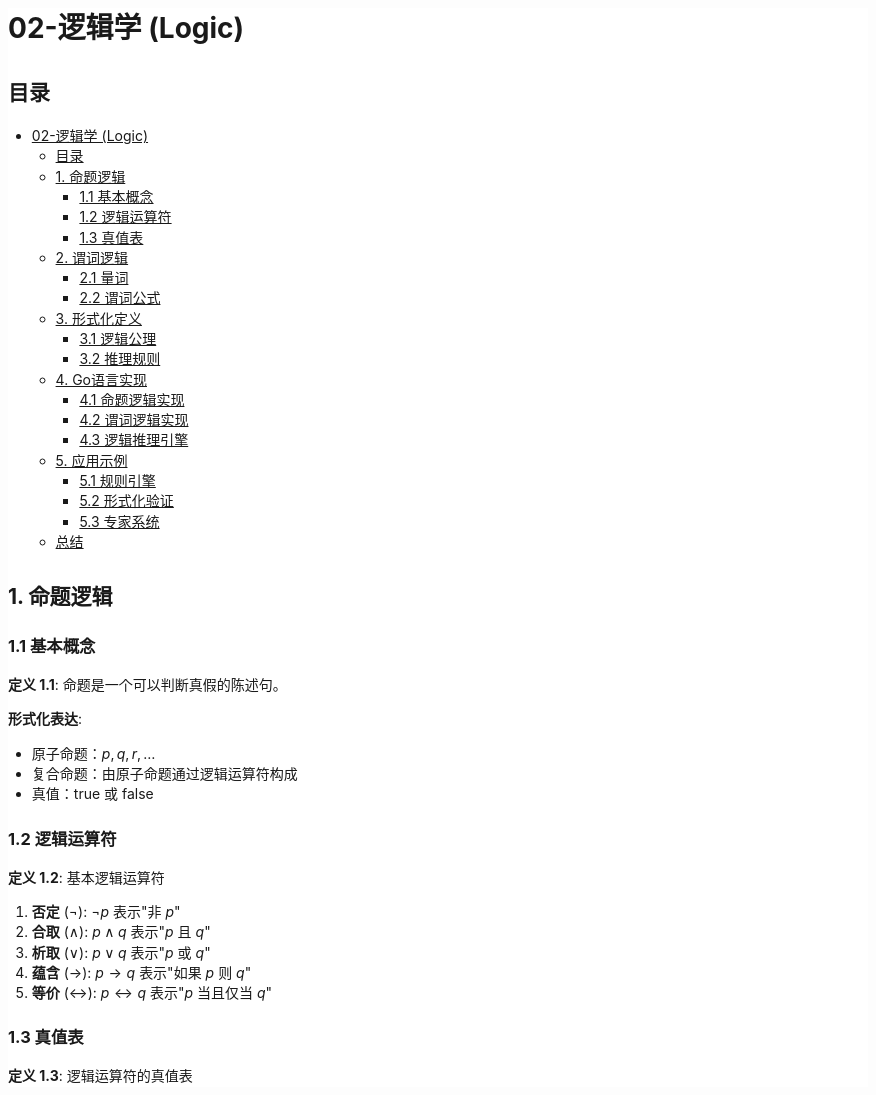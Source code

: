 # 02-逻辑学 (Logic)

## 目录

- [02-逻辑学 (Logic)](#02-逻辑学-logic)
  - [目录](#目录)
  - [1. 命题逻辑](#1-命题逻辑)
    - [1.1 基本概念](#11-基本概念)
    - [1.2 逻辑运算符](#12-逻辑运算符)
    - [1.3 真值表](#13-真值表)
  - [2. 谓词逻辑](#2-谓词逻辑)
    - [2.1 量词](#21-量词)
    - [2.2 谓词公式](#22-谓词公式)
  - [3. 形式化定义](#3-形式化定义)
    - [3.1 逻辑公理](#31-逻辑公理)
    - [3.2 推理规则](#32-推理规则)
  - [4. Go语言实现](#4-go语言实现)
    - [4.1 命题逻辑实现](#41-命题逻辑实现)
    - [4.2 谓词逻辑实现](#42-谓词逻辑实现)
    - [4.3 逻辑推理引擎](#43-逻辑推理引擎)
  - [5. 应用示例](#5-应用示例)
    - [5.1 规则引擎](#51-规则引擎)
    - [5.2 形式化验证](#52-形式化验证)
    - [5.3 专家系统](#53-专家系统)
  - [总结](#总结)

## 1. 命题逻辑

### 1.1 基本概念

**定义 1.1**: 命题是一个可以判断真假的陈述句。

**形式化表达**:

- 原子命题：$p, q, r, \ldots$
- 复合命题：由原子命题通过逻辑运算符构成
- 真值：$\text{true}$ 或 $\text{false}$

### 1.2 逻辑运算符

**定义 1.2**: 基本逻辑运算符

1. **否定** ($\neg$): $\neg p$ 表示"非 $p$"
2. **合取** ($\land$): $p \land q$ 表示"$p$ 且 $q$"
3. **析取** ($\lor$): $p \lor q$ 表示"$p$ 或 $q$"
4. **蕴含** ($\rightarrow$): $p \rightarrow q$ 表示"如果 $p$ 则 $q$"
5. **等价** ($\leftrightarrow$): $p \leftrightarrow q$ 表示"$p$ 当且仅当 $q$"

### 1.3 真值表

**定义 1.3**: 逻辑运算符的真值表
